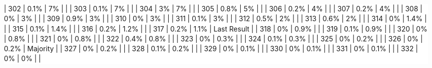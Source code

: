 | 302 | 0.1% | 7% |  |
| 303 | 0.1% | 7% |  |
| 304 | 3% | 7% |  |
| 305 | 0.8% | 5% |  |
| 306 | 0.2% | 4% |  |
| 307 | 0.2% | 4% |  |
| 308 | 0% | 3% |  |
| 309 | 0.9% | 3% |  |
| 310 | 0% | 3% |  |
| 311 | 0.1% | 3% |  |
| 312 | 0.5% | 2% |  |
| 313 | 0.6% | 2% |  |
| 314 | 0% | 1.4% |  |
| 315 | 0.1% | 1.4% |  |
| 316 | 0.2% | 1.2% |  |
| 317 | 0.2% | 1.1% | Last Result |
| 318 | 0% | 0.9% |  |
| 319 | 0.1% | 0.9% |  |
| 320 | 0% | 0.8% |  |
| 321 | 0% | 0.8% |  |
| 322 | 0.4% | 0.8% |  |
| 323 | 0% | 0.3% |  |
| 324 | 0.1% | 0.3% |  |
| 325 | 0% | 0.2% |  |
| 326 | 0% | 0.2% | Majority |
| 327 | 0% | 0.2% |  |
| 328 | 0.1% | 0.2% |  |
| 329 | 0% | 0.1% |  |
| 330 | 0% | 0.1% |  |
| 331 | 0% | 0.1% |  |
| 332 | 0% | 0% |  |
